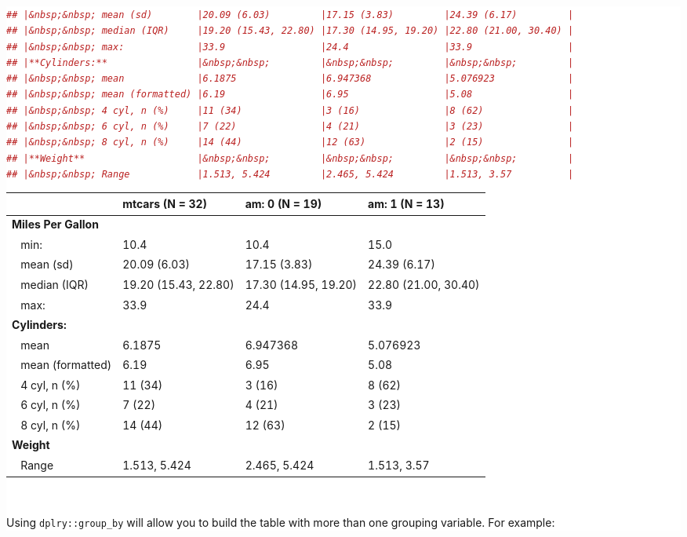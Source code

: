```r
## |&nbsp;&nbsp; mean (sd)        |20.09 (6.03)         |17.15 (3.83)         |24.39 (6.17)         |
## |&nbsp;&nbsp; median (IQR)     |19.20 (15.43, 22.80) |17.30 (14.95, 19.20) |22.80 (21.00, 30.40) |
## |&nbsp;&nbsp; max:             |33.9                 |24.4                 |33.9                 |
## |**Cylinders:**                |&nbsp;&nbsp;         |&nbsp;&nbsp;         |&nbsp;&nbsp;         |
## |&nbsp;&nbsp; mean             |6.1875               |6.947368             |5.076923             |
## |&nbsp;&nbsp; mean (formatted) |6.19                 |6.95                 |5.08                 |
## |&nbsp;&nbsp; 4 cyl, n (%)     |11 (34)              |3 (16)               |8 (62)               |
## |&nbsp;&nbsp; 6 cyl, n (%)     |7 (22)               |4 (21)               |3 (23)               |
## |&nbsp;&nbsp; 8 cyl, n (%)     |14 (44)              |12 (63)              |2 (15)               |
## |**Weight**                    |&nbsp;&nbsp;         |&nbsp;&nbsp;         |&nbsp;&nbsp;         |
## |&nbsp;&nbsp; Range            |1.513, 5.424         |2.465, 5.424         |1.513, 3.57          |
```

|                              |mtcars (N = 32)      |am: 0 (N = 19)       |am: 1 (N = 13)       |
|:-----------------------------|:--------------------|:--------------------|:--------------------|
|**Miles Per Gallon**          |&nbsp;&nbsp;         |&nbsp;&nbsp;         |&nbsp;&nbsp;         |
|&nbsp;&nbsp; min:             |10.4                 |10.4                 |15.0                 |
|&nbsp;&nbsp; mean (sd)        |20.09 (6.03)         |17.15 (3.83)         |24.39 (6.17)         |
|&nbsp;&nbsp; median (IQR)     |19.20 (15.43, 22.80) |17.30 (14.95, 19.20) |22.80 (21.00, 30.40) |
|&nbsp;&nbsp; max:             |33.9                 |24.4                 |33.9                 |
|**Cylinders:**                |&nbsp;&nbsp;         |&nbsp;&nbsp;         |&nbsp;&nbsp;         |
|&nbsp;&nbsp; mean             |6.1875               |6.947368             |5.076923             |
|&nbsp;&nbsp; mean (formatted) |6.19                 |6.95                 |5.08                 |
|&nbsp;&nbsp; 4 cyl, n (%)     |11 (34)              |3 (16)               |8 (62)               |
|&nbsp;&nbsp; 6 cyl, n (%)     |7 (22)               |4 (21)               |3 (23)               |
|&nbsp;&nbsp; 8 cyl, n (%)     |14 (44)              |12 (63)              |2 (15)               |
|**Weight**                    |&nbsp;&nbsp;         |&nbsp;&nbsp;         |&nbsp;&nbsp;         |
|&nbsp;&nbsp; Range            |1.513, 5.424         |2.465, 5.424         |1.513, 3.57          |

<br>

Using `dplry::group_by` will allow you to build the table with more than one
grouping variable.  For example:
